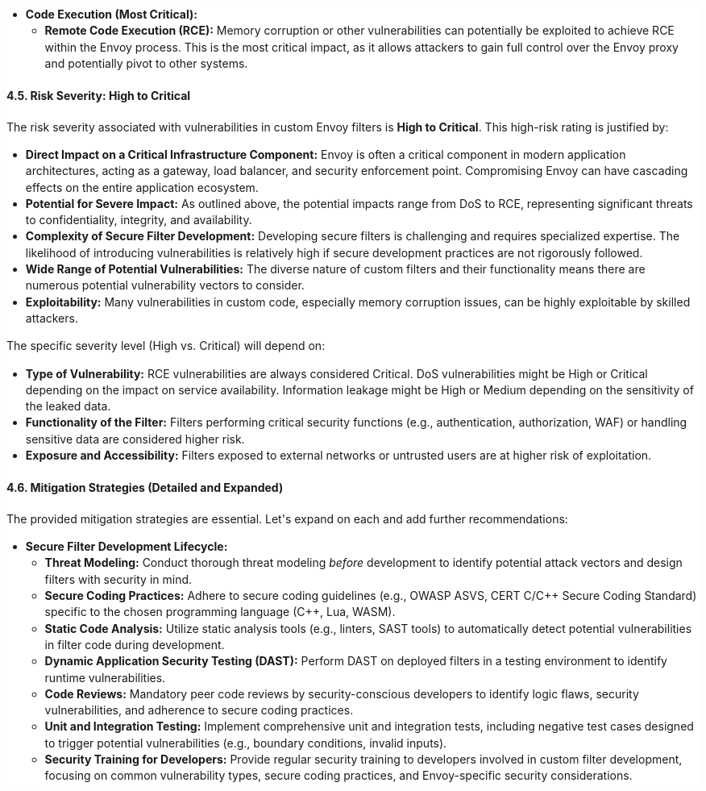 *   **Code Execution (Most Critical):**
    *   **Remote Code Execution (RCE):**  Memory corruption or other vulnerabilities can potentially be exploited to achieve RCE within the Envoy process. This is the most critical impact, as it allows attackers to gain full control over the Envoy proxy and potentially pivot to other systems.

#### 4.5. Risk Severity: High to Critical

The risk severity associated with vulnerabilities in custom Envoy filters is **High to Critical**. This high-risk rating is justified by:

*   **Direct Impact on a Critical Infrastructure Component:** Envoy is often a critical component in modern application architectures, acting as a gateway, load balancer, and security enforcement point. Compromising Envoy can have cascading effects on the entire application ecosystem.
*   **Potential for Severe Impact:**  As outlined above, the potential impacts range from DoS to RCE, representing significant threats to confidentiality, integrity, and availability.
*   **Complexity of Secure Filter Development:**  Developing secure filters is challenging and requires specialized expertise. The likelihood of introducing vulnerabilities is relatively high if secure development practices are not rigorously followed.
*   **Wide Range of Potential Vulnerabilities:**  The diverse nature of custom filters and their functionality means there are numerous potential vulnerability vectors to consider.
*   **Exploitability:**  Many vulnerabilities in custom code, especially memory corruption issues, can be highly exploitable by skilled attackers.

The specific severity level (High vs. Critical) will depend on:

*   **Type of Vulnerability:** RCE vulnerabilities are always considered Critical. DoS vulnerabilities might be High or Critical depending on the impact on service availability. Information leakage might be High or Medium depending on the sensitivity of the leaked data.
*   **Functionality of the Filter:** Filters performing critical security functions (e.g., authentication, authorization, WAF) or handling sensitive data are considered higher risk.
*   **Exposure and Accessibility:**  Filters exposed to external networks or untrusted users are at higher risk of exploitation.

#### 4.6. Mitigation Strategies (Detailed and Expanded)

The provided mitigation strategies are essential. Let's expand on each and add further recommendations:

*   **Secure Filter Development Lifecycle:**
    *   **Threat Modeling:**  Conduct thorough threat modeling *before* development to identify potential attack vectors and design filters with security in mind.
    *   **Secure Coding Practices:**  Adhere to secure coding guidelines (e.g., OWASP ASVS, CERT C/C++ Secure Coding Standard) specific to the chosen programming language (C++, Lua, WASM).
    *   **Static Code Analysis:**  Utilize static analysis tools (e.g., linters, SAST tools) to automatically detect potential vulnerabilities in filter code during development.
    *   **Dynamic Application Security Testing (DAST):**  Perform DAST on deployed filters in a testing environment to identify runtime vulnerabilities.
    *   **Code Reviews:**  Mandatory peer code reviews by security-conscious developers to identify logic flaws, security vulnerabilities, and adherence to secure coding practices.
    *   **Unit and Integration Testing:**  Implement comprehensive unit and integration tests, including negative test cases designed to trigger potential vulnerabilities (e.g., boundary conditions, invalid inputs).
    *   **Security Training for Developers:**  Provide regular security training to developers involved in custom filter development, focusing on common vulnerability types, secure coding practices, and Envoy-specific security considerations.
